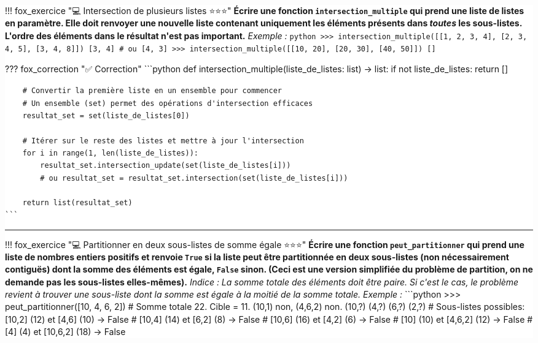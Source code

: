 
!!! fox_exercice "💻 Intersection de plusieurs listes ⭐️⭐️⭐️"
    **Écrire une fonction `intersection_multiple` qui prend une liste de listes en paramètre. Elle doit renvoyer une nouvelle liste contenant uniquement les éléments présents dans *toutes* les sous-listes. L'ordre des éléments dans le résultat n'est pas important.**
    *Exemple :*
    ```python
    >>> intersection_multiple([[1, 2, 3, 4], [2, 3, 4, 5], [3, 4, 8]])
    [3, 4] # ou [4, 3]
    >>> intersection_multiple([[10, 20], [20, 30], [40, 50]])
    []
    ```

??? fox_correction "✅ Correction"
    ```python
    def intersection_multiple(liste_de_listes: list) -> list:
        if not liste_de_listes:
            return []

        # Convertir la première liste en un ensemble pour commencer
        # Un ensemble (set) permet des opérations d'intersection efficaces
        resultat_set = set(liste_de_listes[0])

        # Itérer sur le reste des listes et mettre à jour l'intersection
        for i in range(1, len(liste_de_listes)):
            resultat_set.intersection_update(set(liste_de_listes[i]))
            # ou resultat_set = resultat_set.intersection(set(liste_de_listes[i]))

        return list(resultat_set)
    ```

---

!!! fox_exercice "💻 Partitionner en deux sous-listes de somme égale ⭐️⭐️⭐️"
    **Écrire une fonction `peut_partitionner` qui prend une liste de nombres entiers positifs et renvoie `True` si la liste peut être partitionnée en deux sous-listes (non nécessairement contiguës) dont la somme des éléments est égale, `False` sinon. (Ceci est une version simplifiée du problème de partition, on ne demande pas les sous-listes elles-mêmes).**
    *Indice : La somme totale des éléments doit être paire. Si c'est le cas, le problème revient à trouver une sous-liste dont la somme est égale à la moitié de la somme totale.*
    *Exemple :*
    ```python
    >>> peut_partitionner([10, 4, 6, 2]) # Somme totale 22. Cible = 11. (10,1) non, (4,6,2) non. (10,?) (4,?) (6,?) (2,?)
    # Sous-listes possibles: [10,2] (12) et [4,6] (10) -> False
    # [10,4] (14) et [6,2] (8) -> False
    # [10,6] (16) et [4,2] (6) -> False
    # [10] (10) et [4,6,2] (12) -> False
    # [4] (4) et [10,6,2] (18) -> False